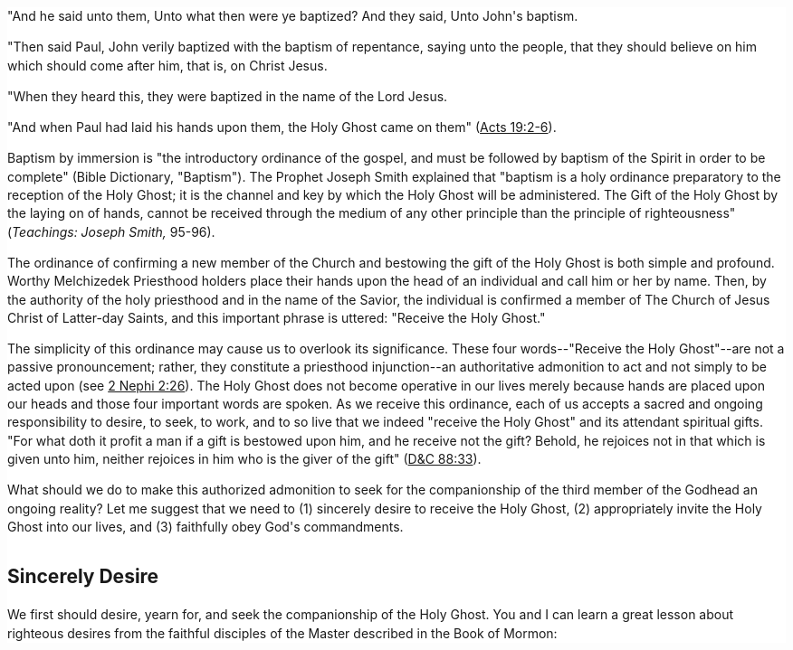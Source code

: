 "And he said unto them, Unto what then were ye baptized? And they said, Unto
John's baptism.

"Then said Paul, John verily baptized with the baptism of repentance, saying
unto the people, that they should believe on him which should come after him,
that is, on Christ Jesus.

"When they heard this, they were baptized in the name of the Lord Jesus.

"And when Paul had laid his hands upon them, the Holy Ghost came on them"
([Acts 19:2-6](/scriptures/nt/acts/19.2-6?lang=eng#1)).

Baptism by immersion is "the introductory ordinance of the gospel, and must be
followed by baptism of the Spirit in order to be complete" (Bible Dictionary,
"Baptism"). The Prophet Joseph Smith explained that "baptism is a holy
ordinance preparatory to the reception of the Holy Ghost; it is the channel
and key by which the Holy Ghost will be administered. The Gift of the Holy
Ghost by the laying on of hands, cannot be received through the medium of any
other principle than the principle of righteousness" (_Teachings: Joseph
Smith,_ 95-96).

The ordinance of confirming a new member of the Church and bestowing the gift
of the Holy Ghost is both simple and profound. Worthy Melchizedek Priesthood
holders place their hands upon the head of an individual and call him or her
by name. Then, by the authority of the holy priesthood and in the name of the
Savior, the individual is confirmed a member of The Church of Jesus Christ of
Latter-day Saints, and this important phrase is uttered: "Receive the Holy
Ghost."

The simplicity of this ordinance may cause us to overlook its significance.
These four words--"Receive the Holy Ghost"--are not a passive pronouncement;
rather, they constitute a priesthood injunction--an authoritative admonition
to act and not simply to be acted upon (see [2 Nephi
2:26](/scriptures/bofm/2-ne/2.26?lang=eng#25)). The Holy Ghost does not become
operative in our lives merely because hands are placed upon our heads and
those four important words are spoken. As we receive this ordinance, each of
us accepts a sacred and ongoing responsibility to desire, to seek, to work,
and to so live that we indeed "receive the Holy Ghost" and its attendant
spiritual gifts. "For what doth it profit a man if a gift is bestowed upon
him, and he receive not the gift? Behold, he rejoices not in that which is
given unto him, neither rejoices in him who is the giver of the gift"
([D&amp;C 88:33](/scriptures/dc-testament/dc/88.33?lang=eng#32)).

What should we do to make this authorized admonition to seek for the
companionship of the third member of the Godhead an ongoing reality? Let me
suggest that we need to (1) sincerely desire to receive the Holy Ghost, (2)
appropriately invite the Holy Ghost into our lives, and (3) faithfully obey
God's commandments.

## Sincerely Desire

We first should desire, yearn for, and seek the companionship of the Holy
Ghost. You and I can learn a great lesson about righteous desires from the
faithful disciples of the Master described in the Book of Mormon:
